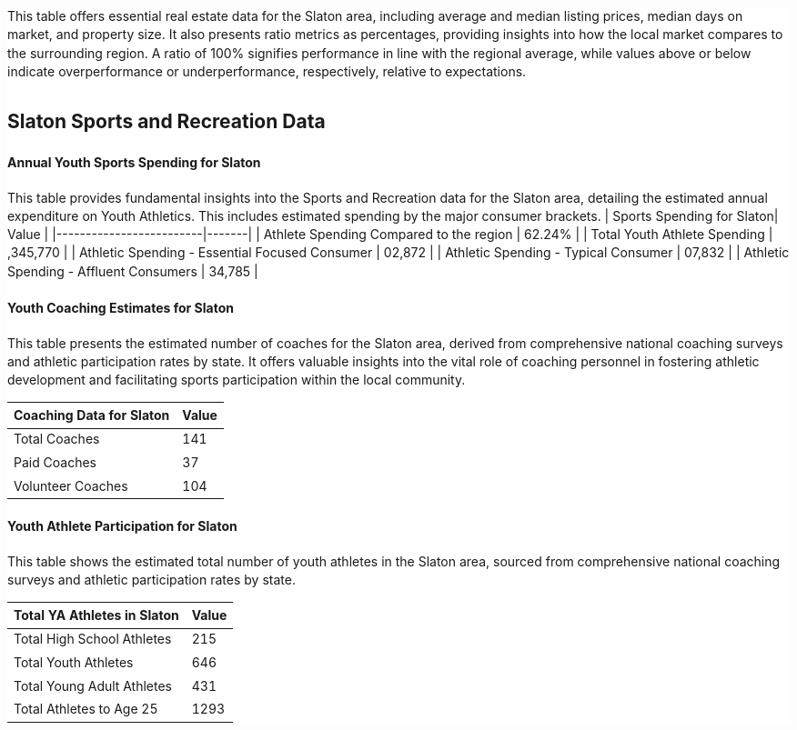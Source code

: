This table offers essential real estate data for the Slaton area, including average and median listing prices, median days on market, and property size. It also presents ratio metrics as percentages, providing insights into how the local market compares to the surrounding region. A ratio of 100% signifies performance in line with the regional average, while values above or below indicate overperformance or underperformance, respectively, relative to expectations.

## Slaton Sports and Recreation Data

#### Annual Youth Sports Spending for Slaton

This table provides fundamental insights into the Sports and Recreation data for the Slaton area, detailing the estimated annual expenditure on Youth Athletics. This includes estimated spending by the major consumer brackets. 
| Sports Spending for Slaton| Value |
|-------------------------|-------|
| Athlete Spending Compared to the region | 62.24% |
| Total Youth Athlete Spending | ,345,770 |
| Athletic Spending - Essential Focused Consumer | 02,872 |
| Athletic Spending - Typical Consumer | 07,832 |
| Athletic Spending - Affluent Consumers | 34,785 |

#### Youth Coaching Estimates for Slaton

This table presents the estimated number of coaches for the Slaton area, derived from comprehensive national coaching surveys and athletic participation rates by state. It offers valuable insights into the vital role of coaching personnel in fostering athletic development and facilitating sports participation within the local community.

| Coaching Data for Slaton | Value |
|-------------|-------|
| Total Coaches | 141 |
| Paid Coaches | 37 |
| Volunteer Coaches | 104 |

#### Youth Athlete Participation for Slaton

This table shows the estimated total number of youth athletes in the Slaton area, sourced from comprehensive national coaching surveys and athletic participation rates by state.

| Total YA Athletes in Slaton | Value |
|-------------|-------|
| Total High School Athletes | 215 |
| Total Youth Athletes | 646 |
| Total Young Adult Athletes | 431 |
| Total Athletes to Age 25 | 1293 |
